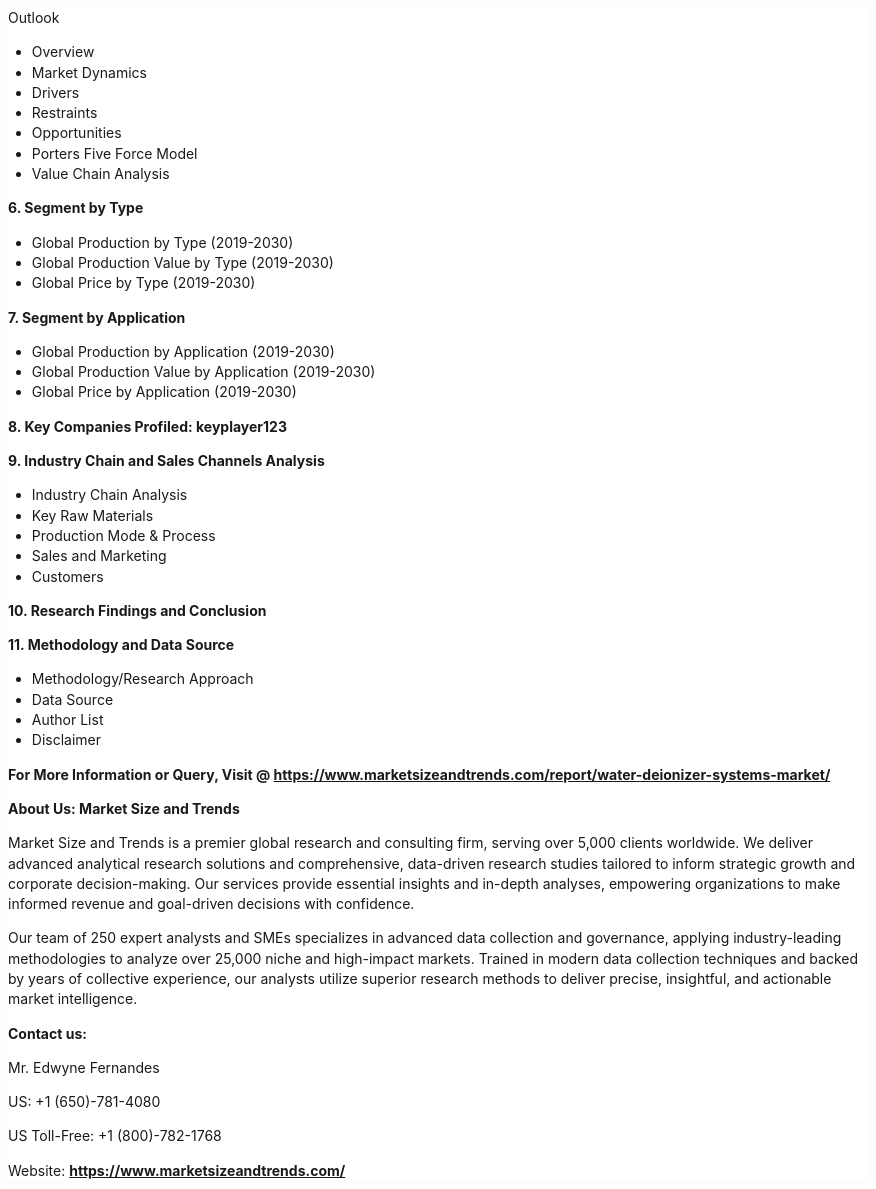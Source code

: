 Outlook</strong></p><ul><li>Overview</li><li>Market Dynamics</li><li>Drivers</li><li>Restraints</li><li>Opportunities</li><li>Porters Five Force Model</li><li>Value Chain Analysis&nbsp;</li></ul><p><strong>6. Segment by Type</strong></p><ul><li>Global Production by Type (2019-2030)</li><li>Global Production Value by Type (2019-2030)</li><li>Global Price by Type (2019-2030)</li></ul><p><strong>7. Segment by Application</strong></p><ul><li>Global Production by Application (2019-2030)</li><li>Global Production Value by Application (2019-2030)</li><li>Global Price by Application (2019-2030)</li></ul><p><strong>8. Key Companies Profiled: keyplayer123</strong></p><p><strong>9. Industry Chain and Sales Channels Analysis</strong></p><ul><li>Industry Chain Analysis</li><li>Key Raw Materials</li><li>Production Mode &amp; Process</li><li>Sales and Marketing</li><li>Customers</li></ul><p><strong>10. Research Findings and Conclusion</strong></p><p><strong>11. Methodology and Data Source</strong></p><ul><li>Methodology/Research Approach</li><li>Data Source</li><li>Author List</li><li>Disclaimer</li></ul></p><p><strong>For More Information or Query, Visit @ <a href="https://www.marketsizeandtrends.com/report/water-deionizer-systems-market/">https://www.marketsizeandtrends.com/report/water-deionizer-systems-market/</a></strong></p><p><strong>About Us: Market Size and Trends</strong></p><p>Market Size and Trends is a premier global research and consulting firm, serving over 5,000 clients worldwide. We deliver advanced analytical research solutions and comprehensive, data-driven research studies tailored to inform strategic growth and corporate decision-making. Our services provide essential insights and in-depth analyses, empowering organizations to make informed revenue and goal-driven decisions with confidence.</p><p>Our team of 250 expert analysts and SMEs specializes in advanced data collection and governance, applying industry-leading methodologies to analyze over 25,000 niche and high-impact markets. Trained in modern data collection techniques and backed by years of collective experience, our analysts utilize superior research methods to deliver precise, insightful, and actionable market intelligence.</p><p><strong>Contact us:</strong></p><p>Mr. Edwyne Fernandes</p><p>US: +1 (650)-781-4080</p><p>US Toll-Free: +1 (800)-782-1768</p><p>Website: <strong><a href="https://www.marketsizeandtrends.com/">https://www.marketsizeandtrends.com/</a></strong></p>
